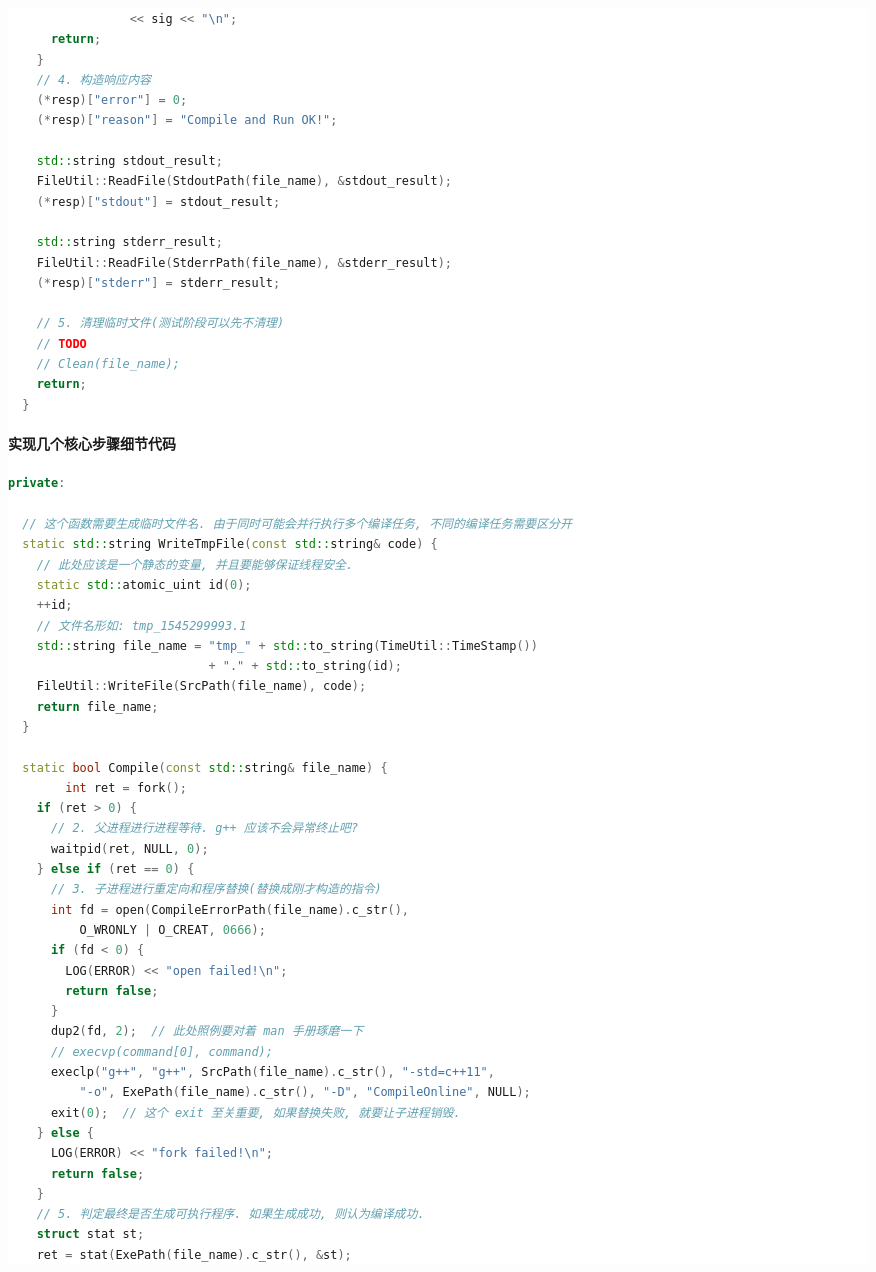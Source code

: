 ```cpp
                 << sig << "\n";
      return;
    }
    // 4. 构造响应内容
    (*resp)["error"] = 0;
    (*resp)["reason"] = "Compile and Run OK!";

    std::string stdout_result;
    FileUtil::ReadFile(StdoutPath(file_name), &stdout_result);
    (*resp)["stdout"] = stdout_result;

    std::string stderr_result;
    FileUtil::ReadFile(StderrPath(file_name), &stderr_result);
    (*resp)["stderr"] = stderr_result;

    // 5. 清理临时文件(测试阶段可以先不清理)
    // TODO 
    // Clean(file_name);
    return;
  }
```

#### 实现几个核心步骤细节代码

```cpp
private:

  // 这个函数需要生成临时文件名. 由于同时可能会并行执行多个编译任务, 不同的编译任务需要区分开
  static std::string WriteTmpFile(const std::string& code) {
    // 此处应该是一个静态的变量, 并且要能够保证线程安全.
    static std::atomic_uint id(0);
    ++id;
    // 文件名形如: tmp_1545299993.1
    std::string file_name = "tmp_" + std::to_string(TimeUtil::TimeStamp()) 
                            + "." + std::to_string(id);
    FileUtil::WriteFile(SrcPath(file_name), code);
    return file_name;
  }

  static bool Compile(const std::string& file_name) {
		int ret = fork();
    if (ret > 0) {
      // 2. 父进程进行进程等待. g++ 应该不会异常终止吧?
      waitpid(ret, NULL, 0);
    } else if (ret == 0) {
      // 3. 子进程进行重定向和程序替换(替换成刚才构造的指令)
      int fd = open(CompileErrorPath(file_name).c_str(),
          O_WRONLY | O_CREAT, 0666);
      if (fd < 0) {
        LOG(ERROR) << "open failed!\n";
        return false;
      }
      dup2(fd, 2);  // 此处照例要对着 man 手册琢磨一下
      // execvp(command[0], command);
      execlp("g++", "g++", SrcPath(file_name).c_str(), "-std=c++11",
          "-o", ExePath(file_name).c_str(), "-D", "CompileOnline", NULL);
      exit(0);  // 这个 exit 至关重要, 如果替换失败, 就要让子进程销毁.
    } else {
      LOG(ERROR) << "fork failed!\n";
      return false;
    }
    // 5. 判定最终是否生成可执行程序. 如果生成成功, 则认为编译成功.
    struct stat st;
    ret = stat(ExePath(file_name).c_str(), &st);
```
